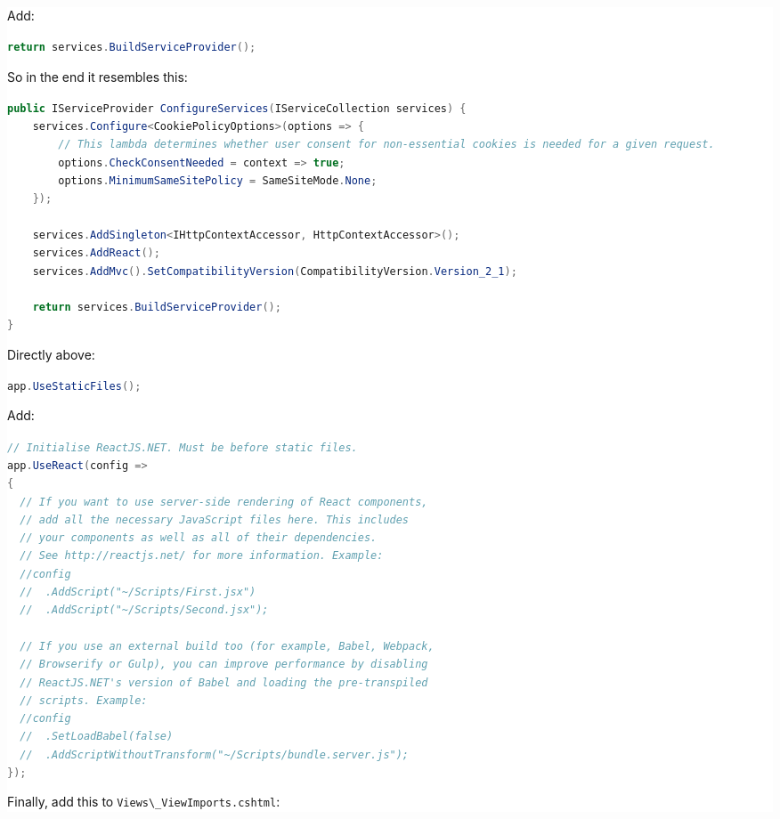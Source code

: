 Add:

```csharp
return services.BuildServiceProvider();
```

So in the end it resembles this:

```csharp
public IServiceProvider ConfigureServices(IServiceCollection services) {
	services.Configure<CookiePolicyOptions>(options => {
    	// This lambda determines whether user consent for non-essential cookies is needed for a given request.
    	options.CheckConsentNeeded = context => true;
        options.MinimumSameSitePolicy = SameSiteMode.None;
	});

   	services.AddSingleton<IHttpContextAccessor, HttpContextAccessor>();
    services.AddReact();
    services.AddMvc().SetCompatibilityVersion(CompatibilityVersion.Version_2_1);

    return services.BuildServiceProvider();
}
```

Directly above:

```csharp
app.UseStaticFiles();
```

Add:

```csharp
// Initialise ReactJS.NET. Must be before static files.
app.UseReact(config =>
{
  // If you want to use server-side rendering of React components,
  // add all the necessary JavaScript files here. This includes
  // your components as well as all of their dependencies.
  // See http://reactjs.net/ for more information. Example:
  //config
  //  .AddScript("~/Scripts/First.jsx")
  //  .AddScript("~/Scripts/Second.jsx");

  // If you use an external build too (for example, Babel, Webpack,
  // Browserify or Gulp), you can improve performance by disabling
  // ReactJS.NET's version of Babel and loading the pre-transpiled
  // scripts. Example:
  //config
  //  .SetLoadBabel(false)
  //  .AddScriptWithoutTransform("~/Scripts/bundle.server.js");
});
```

Finally, add this to `Views\_ViewImports.cshtml`:
